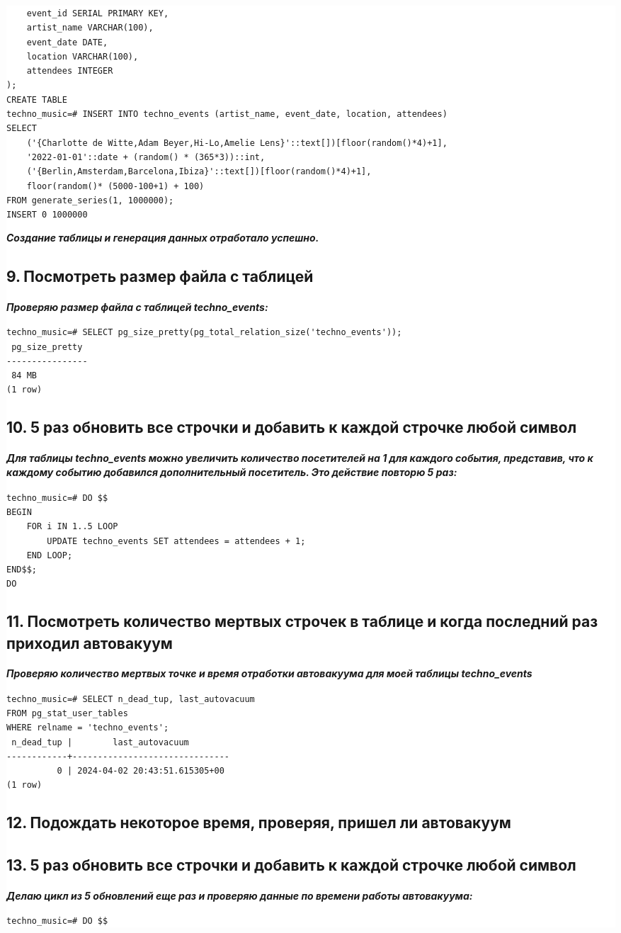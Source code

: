```
    event_id SERIAL PRIMARY KEY,
    artist_name VARCHAR(100),
    event_date DATE,
    location VARCHAR(100),
    attendees INTEGER
);
CREATE TABLE
techno_music=# INSERT INTO techno_events (artist_name, event_date, location, attendees)
SELECT
    ('{Charlotte de Witte,Adam Beyer,Hi-Lo,Amelie Lens}'::text[])[floor(random()*4)+1],
    '2022-01-01'::date + (random() * (365*3))::int,
    ('{Berlin,Amsterdam,Barcelona,Ibiza}'::text[])[floor(random()*4)+1],
    floor(random()* (5000-100+1) + 100)
FROM generate_series(1, 1000000);
INSERT 0 1000000
```
***Создание таблицы и генерация данных отработало успешно.***
## 9. Посмотреть размер файла с таблицей
***Проверяю размер файла с таблицей techno_events:***
```
techno_music=# SELECT pg_size_pretty(pg_total_relation_size('techno_events'));
 pg_size_pretty
----------------
 84 MB
(1 row)
```
## 10. 5 раз обновить все строчки и добавить к каждой строчке любой символ
***Для таблицы techno_events можно увеличить количество посетителей на 1 для каждого события, представив, что к каждому событию добавился дополнительный посетитель. Это действие повторю 5 раз:***
```
techno_music=# DO $$
BEGIN
    FOR i IN 1..5 LOOP
        UPDATE techno_events SET attendees = attendees + 1;
    END LOOP;
END$$;
DO
```
## 11. Посмотреть количество мертвых строчек в таблице и когда последний раз приходил автовакуум
***Проверяю количество мертвых точке и время отработки автовакуума для моей таблицы techno_events***
```
techno_music=# SELECT n_dead_tup, last_autovacuum
FROM pg_stat_user_tables
WHERE relname = 'techno_events';
 n_dead_tup |        last_autovacuum
------------+-------------------------------
          0 | 2024-04-02 20:43:51.615305+00
(1 row)
```
## 12. Подождать некоторое время, проверяя, пришел ли автовакуум
## 13. 5 раз обновить все строчки и добавить к каждой строчке любой символ
***Делаю цикл из 5 обновлений еще раз и проверяю данные по времени работы автовакуума:***
```
techno_music=# DO $$
```